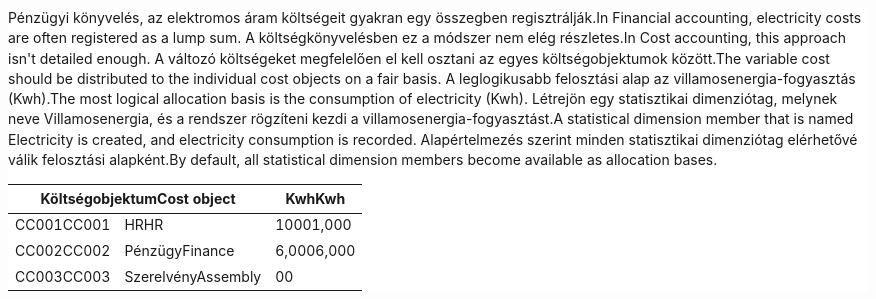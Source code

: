 <span data-ttu-id="c0a4d-223">Pénzügyi könyvelés, az elektromos áram költségeit gyakran egy összegben regisztrálják.</span><span class="sxs-lookup"><span data-stu-id="c0a4d-223">In Financial accounting, electricity costs are often registered as a lump sum.</span></span> <span data-ttu-id="c0a4d-224">A költségkönyvelésben ez a módszer nem elég részletes.</span><span class="sxs-lookup"><span data-stu-id="c0a4d-224">In Cost accounting, this approach isn't detailed enough.</span></span> <span data-ttu-id="c0a4d-225">A változó költségeket megfelelően el kell osztani az egyes költségobjektumok között.</span><span class="sxs-lookup"><span data-stu-id="c0a4d-225">The variable cost should be distributed to the individual cost objects on a fair basis.</span></span> <span data-ttu-id="c0a4d-226">A leglogikusabb felosztási alap az villamosenergia-fogyasztás (Kwh).</span><span class="sxs-lookup"><span data-stu-id="c0a4d-226">The most logical allocation basis is the consumption of electricity (Kwh).</span></span> <span data-ttu-id="c0a4d-227">Létrejön egy statisztikai dimenziótag, melynek neve Villamosenergia, és a rendszer rögzíteni kezdi a villamosenergia-fogyasztást.</span><span class="sxs-lookup"><span data-stu-id="c0a4d-227">A statistical dimension member that is named Electricity is created, and electricity consumption is recorded.</span></span> <span data-ttu-id="c0a4d-228">Alapértelmezés szerint minden statisztikai dimenziótag elérhetővé válik felosztási alapként.</span><span class="sxs-lookup"><span data-stu-id="c0a4d-228">By default, all statistical dimension members become available as allocation bases.</span></span>

<table>
<thead>
<tr>
<th colspan="2"><span data-ttu-id="c0a4d-229">Költségobjektum</span><span class="sxs-lookup"><span data-stu-id="c0a4d-229">Cost object</span></span></th>
<th><span data-ttu-id="c0a4d-230">Kwh</span><span class="sxs-lookup"><span data-stu-id="c0a4d-230">Kwh</span></span></th>
</tr>
</thead>
<tbody>
<tr>
<td><span data-ttu-id="c0a4d-231">CC001</span><span class="sxs-lookup"><span data-stu-id="c0a4d-231">CC001</span></span></td>
<td><span data-ttu-id="c0a4d-232">HR</span><span class="sxs-lookup"><span data-stu-id="c0a4d-232">HR</span></span></td>
<td><span data-ttu-id="c0a4d-233">1000</span><span class="sxs-lookup"><span data-stu-id="c0a4d-233">1,000</span></span></td>
</tr>
<tr>
<td><span data-ttu-id="c0a4d-234">CC002</span><span class="sxs-lookup"><span data-stu-id="c0a4d-234">CC002</span></span></td>
<td><span data-ttu-id="c0a4d-235">Pénzügy</span><span class="sxs-lookup"><span data-stu-id="c0a4d-235">Finance</span></span></td>
<td><span data-ttu-id="c0a4d-236">6,000</span><span class="sxs-lookup"><span data-stu-id="c0a4d-236">6,000</span></span></td>
</tr>
<tr>
<td><span data-ttu-id="c0a4d-237">CC003</span><span class="sxs-lookup"><span data-stu-id="c0a4d-237">CC003</span></span></td>
<td><span data-ttu-id="c0a4d-238">Szerelvény</span><span class="sxs-lookup"><span data-stu-id="c0a4d-238">Assembly</span></span></td>
<td><span data-ttu-id="c0a4d-239">0</span><span class="sxs-lookup"><span data-stu-id="c0a4d-239">0</span></span></td>
</tr>
</tbody>
</table>
